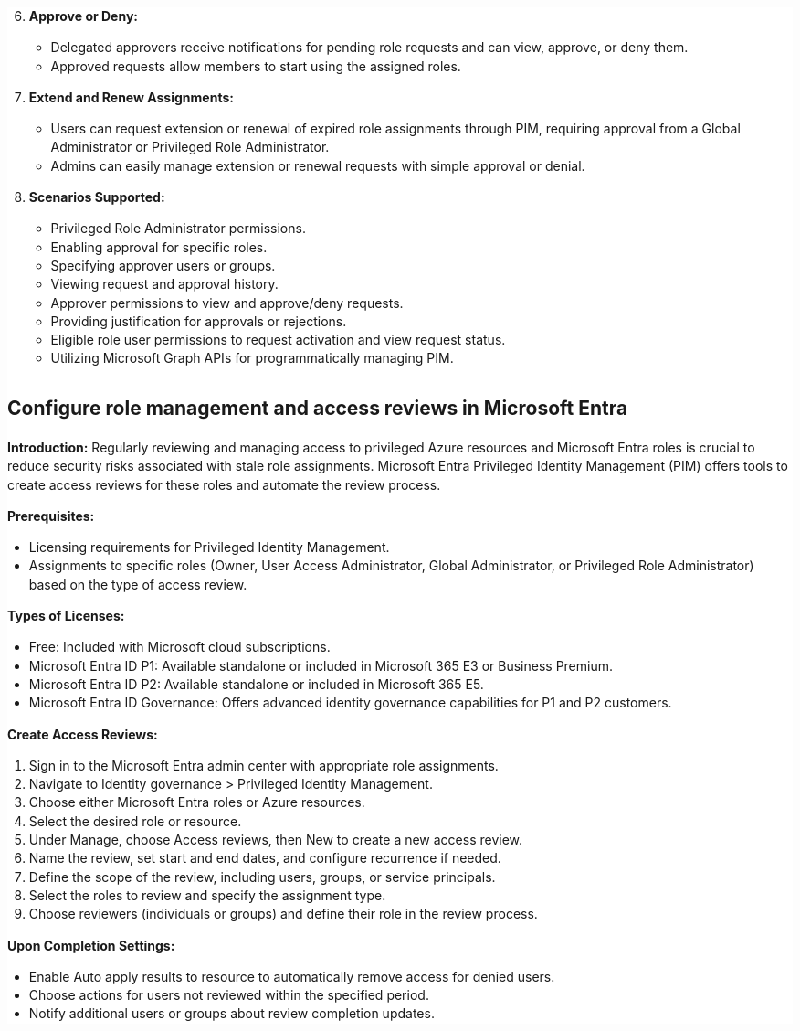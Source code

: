 6. **Approve or Deny:**
   - Delegated approvers receive notifications for pending role requests and can view, approve, or deny them.
   - Approved requests allow members to start using the assigned roles.

7. **Extend and Renew Assignments:**
   - Users can request extension or renewal of expired role assignments through PIM, requiring approval from a Global Administrator or Privileged Role Administrator.
   - Admins can easily manage extension or renewal requests with simple approval or denial.

8. **Scenarios Supported:**
   - Privileged Role Administrator permissions.
   - Enabling approval for specific roles.
   - Specifying approver users or groups.
   - Viewing request and approval history.
   - Approver permissions to view and approve/deny requests.
   - Providing justification for approvals or rejections.
   - Eligible role user permissions to request activation and view request status.
   - Utilizing Microsoft Graph APIs for programmatically managing PIM.
## Configure role management and access reviews in Microsoft Entra

**Introduction:**
Regularly reviewing and managing access to privileged Azure resources and Microsoft Entra roles is crucial to reduce security risks associated with stale role assignments. Microsoft Entra Privileged Identity Management (PIM) offers tools to create access reviews for these roles and automate the review process.

**Prerequisites:**
- Licensing requirements for Privileged Identity Management.
- Assignments to specific roles (Owner, User Access Administrator, Global Administrator, or Privileged Role Administrator) based on the type of access review.

**Types of Licenses:**
- Free: Included with Microsoft cloud subscriptions.
- Microsoft Entra ID P1: Available standalone or included in Microsoft 365 E3 or Business Premium.
- Microsoft Entra ID P2: Available standalone or included in Microsoft 365 E5.
- Microsoft Entra ID Governance: Offers advanced identity governance capabilities for P1 and P2 customers.

**Create Access Reviews:**
1. Sign in to the Microsoft Entra admin center with appropriate role assignments.
2. Navigate to Identity governance > Privileged Identity Management.
3. Choose either Microsoft Entra roles or Azure resources.
4. Select the desired role or resource.
5. Under Manage, choose Access reviews, then New to create a new access review.
6. Name the review, set start and end dates, and configure recurrence if needed.
7. Define the scope of the review, including users, groups, or service principals.
8. Select the roles to review and specify the assignment type.
9. Choose reviewers (individuals or groups) and define their role in the review process.
  
**Upon Completion Settings:**
- Enable Auto apply results to resource to automatically remove access for denied users.
- Choose actions for users not reviewed within the specified period.
- Notify additional users or groups about review completion updates.
